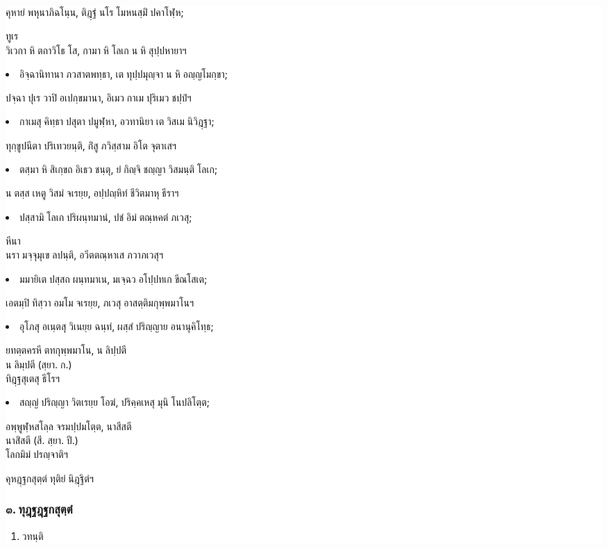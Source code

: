 คุหายํ พหุนาภิฉโนฺน, ติฎฺฐํ นโร โมหนสฺมิํ ปคาโฬฺห;  
  
ทูเร  
วิเวกา หิ ตถาวิโธ โส, กามา หิ โลเก น หิ สุปฺปหายาฯ  
</li>
  
<li>
อิจฺฉานิทานา  
ภวสาตพทฺธา, เต ทุปฺปมุญฺจา น หิ อญฺญโมกฺขา;  
  
ปจฺฉา ปุเร วาปิ อเปกฺขมานา, อิเมว กาเม ปุริเมว ชปฺปํฯ  
</li>
  
<li>
กาเมสุ คิทฺธา ปสุตา ปมูฬฺหา, อวทานิยา เต วิสเม นิวิฎฺฐา;  
  
ทุกฺขูปนีตา ปริเทวยนฺติ, กิํสู ภวิสฺสาม อิโต จุตาเสฯ  
</li>
  
<li>
ตสฺมา หิ สิเกฺขถ อิเธว ชนฺตุ, ยํ กิญฺจิ ชญฺญา วิสมนฺติ โลเก;  
  
น ตสฺส เหตู วิสมํ จเรยฺย, อปฺปญฺหิทํ ชีวิตมาหุ ธีราฯ  
</li>
  
<li>
ปสฺสามิ โลเก ปริผนฺทมานํ, ปชํ อิมํ ตณฺหคตํ ภเวสุ;  
  
หีนา  
นรา มจฺจุมุเข ลปนฺติ, อวีตตณฺหาเส ภวาภเวสุฯ  
</li>
  
<li>
มมายิเต ปสฺสถ ผนฺทมาเน, มเจฺฉว อโปฺปทเก ขีณโสเต;  
  
เอตมฺปิ ทิสฺวา อมโม จเรยฺย, ภเวสุ อาสตฺติมกุพฺพมาโนฯ  
</li>
  
<li>
อุโภสุ อเนฺตสุ วิเนยฺย ฉนฺทํ, ผสฺสํ ปริญฺญาย อนานุคิโทฺธ;  
  
ยทตฺตครหี ตทกุพฺพมาโน, น ลิปฺปตี  
น ลิมฺปตี (สฺยา. ก.)  
ทิฎฺฐสุเตสุ ธีโรฯ  
</li>
  
<li>
สญฺญํ  
ปริญฺญา วิตเรยฺย โอฆํ, ปริคฺคเหสุ มุนิ โนปลิโตฺต;  
  
อพฺพูฬฺหสโลฺล จรมปฺปมโตฺต, นาสีสตี  
นาสิํสตี (สี. สฺยา. ปี.)  
โลกมิมํ ปรญฺจาติฯ  
</li>
  
คุหฎฺฐกสุตฺตํ ทุติยํ นิฎฺฐิตํฯ  
</li>
  
<h3>๓. ทุฎฺฐฎฺฐกสุตฺตํ</h3>
</ol>
<ol>
<li>
วทนฺติ  
  
